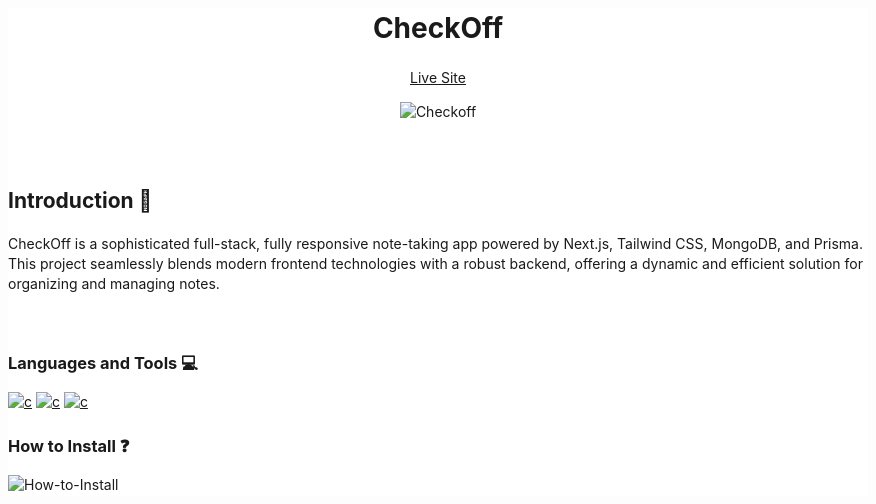 <h1 align="center">CheckOff</h3> 
<a href="https://checkoff-five.vercel.app/"><p align="center" >Live Site</p></a>


<p align="center">
<img src="https://i.ibb.co/zbKPSxF/checkoff4.png" alt="Checkoff" height="55%" width="55%" >
</p>
<br>

## Introduction 🚀
<p>CheckOff is a sophisticated full-stack, fully responsive note-taking app powered by Next.js, Tailwind CSS, MongoDB, and Prisma. This project seamlessly blends modern frontend technologies with a robust backend, offering a dynamic and efficient solution for organizing and managing notes.</p>
<br>


<h3 align="left">Languages and Tools 💻 </h3>
<a href="https://nextjs.org/" target="_blank"> <img src="https://cdn3.iconfinder.com/data/icons/teenyicons-outline-vol-2/15/nextjs-128.png" alt="c" width="5%" height="5%"/></a>
<a href="https://www.prisma.io/" target="_blank"> <img src="https://img.icons8.com/?size=256&id=aqb9SdV9P8oC&format=png" alt="c" width="5%" height="5%"/></a>
<a href="https://tailwindcss.com/" target="_blank"> <img src="https://cdn3.iconfinder.com/data/icons/teenyicons-outline-vol-3/15/tailwind-128.png" alt="c" width="5%" height="5%"/></a>
<br>

<h3 align="left">How to Install ❓ </h3>

<img src="https://i.ibb.co/ySbxh1v/How-to-Install.png" alt="How-to-Install" height="60%" width="60%" >

